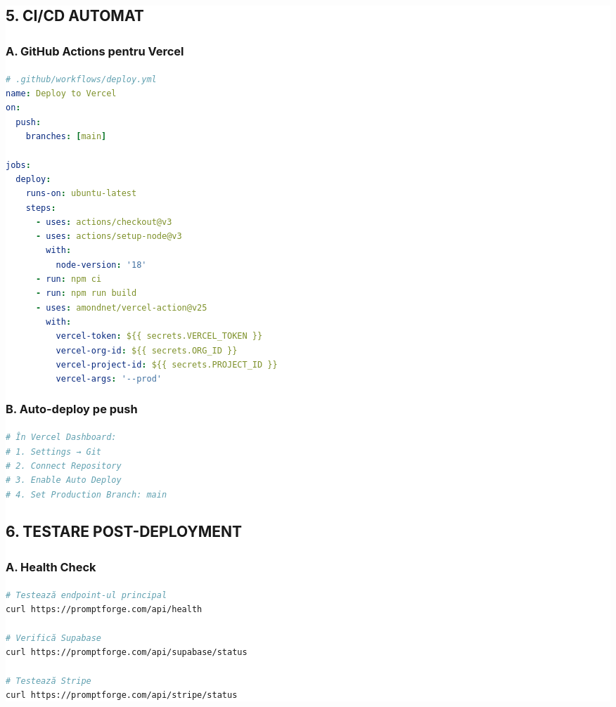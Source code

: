 ## 5. CI/CD AUTOMAT

### A. GitHub Actions pentru Vercel
```yaml
# .github/workflows/deploy.yml
name: Deploy to Vercel
on:
  push:
    branches: [main]

jobs:
  deploy:
    runs-on: ubuntu-latest
    steps:
      - uses: actions/checkout@v3
      - uses: actions/setup-node@v3
        with:
          node-version: '18'
      - run: npm ci
      - run: npm run build
      - uses: amondnet/vercel-action@v25
        with:
          vercel-token: ${{ secrets.VERCEL_TOKEN }}
          vercel-org-id: ${{ secrets.ORG_ID }}
          vercel-project-id: ${{ secrets.PROJECT_ID }}
          vercel-args: '--prod'
```

### B. Auto-deploy pe push
```bash
# În Vercel Dashboard:
# 1. Settings → Git
# 2. Connect Repository
# 3. Enable Auto Deploy
# 4. Set Production Branch: main
```

## 6. TESTARE POST-DEPLOYMENT

### A. Health Check
```bash
# Testează endpoint-ul principal
curl https://promptforge.com/api/health

# Verifică Supabase
curl https://promptforge.com/api/supabase/status

# Testează Stripe
curl https://promptforge.com/api/stripe/status
```

